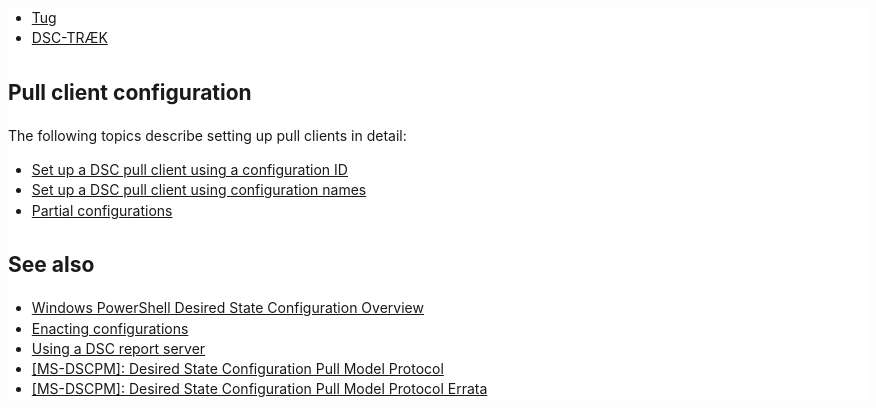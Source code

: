 - [Tug](https://github.com/powershellorg/tug)
- [DSC-TRÆK](https://github.com/powershellorg/dsc-traek)

## Pull client configuration

The following topics describe setting up pull clients in detail:

- [Set up a DSC pull client using a configuration ID](pullClientConfigID.md)
- [Set up a DSC pull client using configuration names](pullClientConfigNames.md)
- [Partial configurations](partialConfigs.md)

## See also

- [Windows PowerShell Desired State Configuration Overview](../overview/overview.md)
- [Enacting configurations](enactingConfigurations.md)
- [Using a DSC report server](reportServer.md)
- [[MS-DSCPM]: Desired State Configuration Pull Model Protocol](/openspecs/windows_protocols/ms-dscpm/ea744c01-51a2-4000-9ef2-312711dcc8c9)
- [[MS-DSCPM]: Desired State Configuration Pull Model Protocol Errata](/openspecs/windows_protocols/ms-winerrata/f5fc7ae3-9172-41e8-ac6a-2a5a5b7bfaf5)
